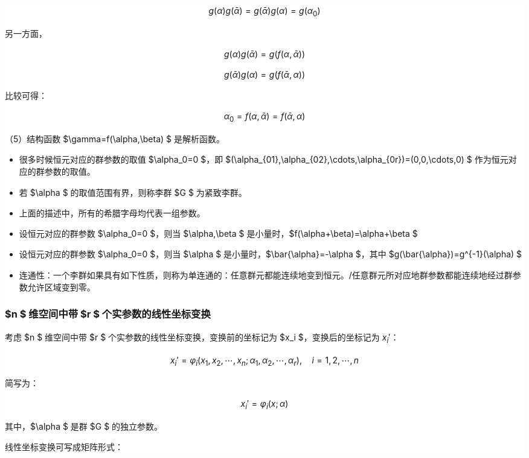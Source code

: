 $$
g(\alpha)g(\bar{\alpha})
=g(\bar{\alpha})g(\alpha)
=g(\alpha_0)
$$

另一方面，

$$
g(\alpha)g(\bar{\alpha})=g(f(\alpha,\bar{\alpha}))
$$

$$
g(\bar{\alpha})g(\alpha)=g(f(\bar{\alpha},\alpha))
$$

比较可得：

$$
\alpha_0
=f(\alpha,\bar{\alpha})
=f(\bar{\alpha},\alpha)
$$

（5）结构函数 $\gamma=f(\alpha,\beta) $ 是解析函数。 

- 很多时候恒元对应的群参数的取值 $\alpha_0=0 $，即 $(\alpha_{01},\alpha_{02},\cdots,\alpha_{0r})=(0,0,\cdots,0) $ 作为恒元对应的群参数的取值。

- 若 $\alpha $ 的取值范围有界，则称李群 $G $ 为紧致李群。

- 上面的描述中，所有的希腊字母均代表一组参数。

- 设恒元对应的群参数 $\alpha_0=0 $，则当 $\alpha,\beta $ 是小量时，$f(\alpha+\beta)=\alpha+\beta $

- 设恒元对应的群参数 $\alpha_0=0 $，则当 $\alpha $ 是小量时，$\bar{\alpha}=-\alpha $，其中 $g(\bar{\alpha})=g^{-1}(\alpha) $

- 连通性：一个李群如果具有如下性质，则称为单连通的：任意群元都能连续地变到恒元。/任意群元所对应地群参数都能连续地经过群参数允许区域变到零。

### $n $ 维空间中带 $r $ 个实参数的线性坐标变换

考虑 $n $ 维空间中带 $r $ 个实参数的线性坐标变换，变换前的坐标记为 $x_i $，变换后的坐标记为 $x_i'$：

$$
x_i'
=\varphi_i(x_1,x_2,\cdots,x_n;\alpha_1,\alpha_2,\cdots,\alpha_r),\quad i=1,2,\cdots,n
$$

简写为：

$$
x_i'
=\varphi_i(x;\alpha)
$$

其中，$\alpha $ 是群 $G $ 的独立参数。

线性坐标变换可写成矩阵形式：
